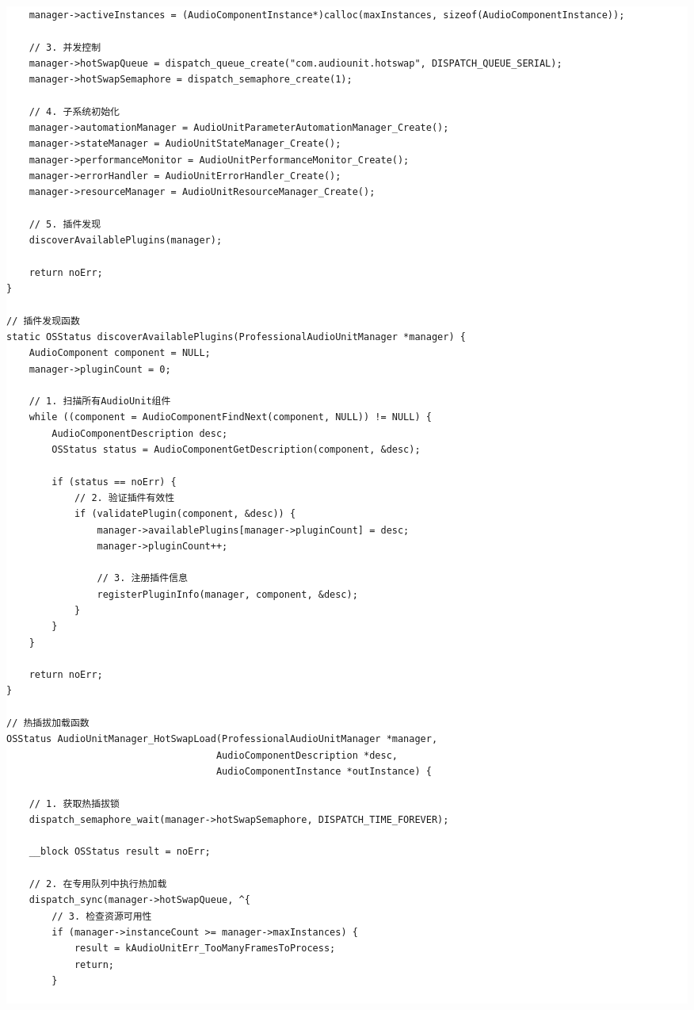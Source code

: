 ```objc
    manager->activeInstances = (AudioComponentInstance*)calloc(maxInstances, sizeof(AudioComponentInstance));
    
    // 3. 并发控制
    manager->hotSwapQueue = dispatch_queue_create("com.audiounit.hotswap", DISPATCH_QUEUE_SERIAL);
    manager->hotSwapSemaphore = dispatch_semaphore_create(1);
    
    // 4. 子系统初始化
    manager->automationManager = AudioUnitParameterAutomationManager_Create();
    manager->stateManager = AudioUnitStateManager_Create();
    manager->performanceMonitor = AudioUnitPerformanceMonitor_Create();
    manager->errorHandler = AudioUnitErrorHandler_Create();
    manager->resourceManager = AudioUnitResourceManager_Create();
    
    // 5. 插件发现
    discoverAvailablePlugins(manager);
    
    return noErr;
}

// 插件发现函数
static OSStatus discoverAvailablePlugins(ProfessionalAudioUnitManager *manager) {
    AudioComponent component = NULL;
    manager->pluginCount = 0;
    
    // 1. 扫描所有AudioUnit组件
    while ((component = AudioComponentFindNext(component, NULL)) != NULL) {
        AudioComponentDescription desc;
        OSStatus status = AudioComponentGetDescription(component, &desc);
        
        if (status == noErr) {
            // 2. 验证插件有效性
            if (validatePlugin(component, &desc)) {
                manager->availablePlugins[manager->pluginCount] = desc;
                manager->pluginCount++;
                
                // 3. 注册插件信息
                registerPluginInfo(manager, component, &desc);
            }
        }
    }
    
    return noErr;
}

// 热插拔加载函数
OSStatus AudioUnitManager_HotSwapLoad(ProfessionalAudioUnitManager *manager,
                                     AudioComponentDescription *desc,
                                     AudioComponentInstance *outInstance) {
    
    // 1. 获取热插拔锁
    dispatch_semaphore_wait(manager->hotSwapSemaphore, DISPATCH_TIME_FOREVER);
    
    __block OSStatus result = noErr;
    
    // 2. 在专用队列中执行热加载
    dispatch_sync(manager->hotSwapQueue, ^{
        // 3. 检查资源可用性
        if (manager->instanceCount >= manager->maxInstances) {
            result = kAudioUnitErr_TooManyFramesToProcess;
            return;
        }
        
```